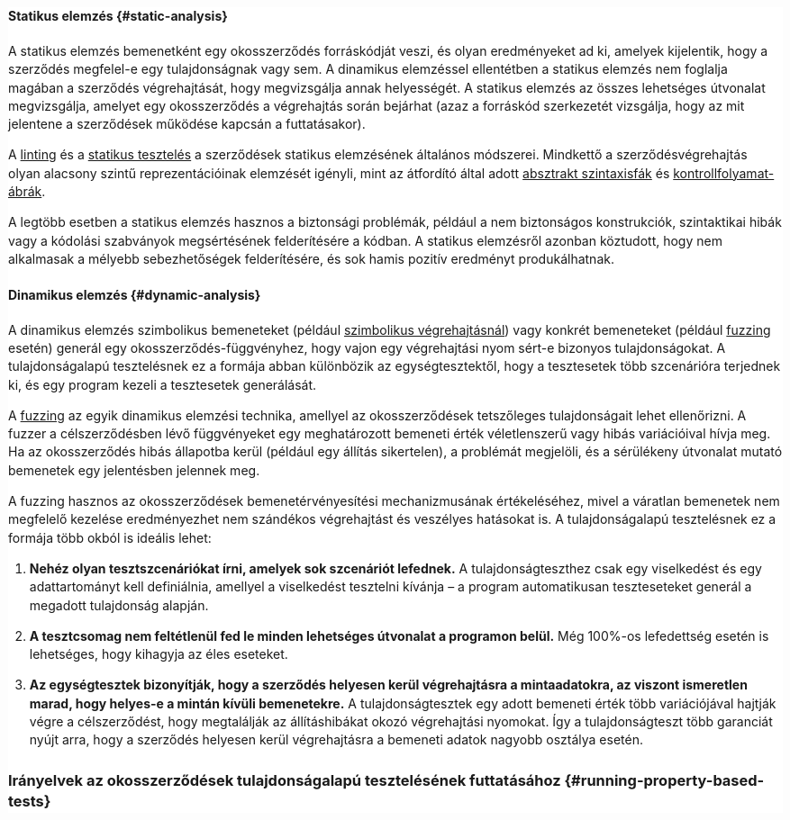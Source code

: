 #### Statikus elemzés {#static-analysis}

A statikus elemzés bemenetként egy okosszerződés forráskódját veszi, és olyan eredményeket ad ki, amelyek kijelentik, hogy a szerződés megfelel-e egy tulajdonságnak vagy sem. A dinamikus elemzéssel ellentétben a statikus elemzés nem foglalja magában a szerződés végrehajtását, hogy megvizsgálja annak helyességét. A statikus elemzés az összes lehetséges útvonalat megvizsgálja, amelyet egy okosszerződés a végrehajtás során bejárhat (azaz a forráskód szerkezetét vizsgálja, hogy az mit jelentene a szerződések működése kapcsán a futtatásakor).

A [linting](https://www.perforce.com/blog/qac/what-lint-code-and-why-linting-important) és a [statikus tesztelés](https://www.techtarget.com/whatis/definition/static-analysis-static-code-analysis) a szerződések statikus elemzésének általános módszerei. Mindkettő a szerződésvégrehajtás olyan alacsony szintű reprezentációinak elemzését igényli, mint az átfordító által adott [absztrakt szintaxisfák](https://en.m.wikipedia.org/wiki/Abstract_syntax_tree) és [kontrollfolyamat-ábrák](https://www.geeksforgeeks.org/software-engineering-control-flow-graph-cfg/amp/).

A legtöbb esetben a statikus elemzés hasznos a biztonsági problémák, például a nem biztonságos konstrukciók, szintaktikai hibák vagy a kódolási szabványok megsértésének felderítésére a kódban. A statikus elemzésről azonban köztudott, hogy nem alkalmasak a mélyebb sebezhetőségek felderítésére, és sok hamis pozitív eredményt produkálhatnak.

#### Dinamikus elemzés {#dynamic-analysis}

A dinamikus elemzés szimbolikus bemeneteket (például [szimbolikus végrehajtásnál](https://en.m.wikipedia.org/wiki/Symbolic_execution)) vagy konkrét bemeneteket (például [fuzzing](https://owasp.org/www-community/Fuzzing) esetén) generál egy okosszerződés-függvényhez, hogy vajon egy végrehajtási nyom sért-e bizonyos tulajdonságokat. A tulajdonságalapú tesztelésnek ez a formája abban különbözik az egységtesztektől, hogy a tesztesetek több szcenárióra terjednek ki, és egy program kezeli a tesztesetek generálását.

A [fuzzing](https://halborn.com/what-is-fuzz-testing-fuzzing/) az egyik dinamikus elemzési technika, amellyel az okosszerződések tetszőleges tulajdonságait lehet ellenőrizni. A fuzzer a célszerződésben lévő függvényeket egy meghatározott bemeneti érték véletlenszerű vagy hibás variációival hívja meg. Ha az okosszerződés hibás állapotba kerül (például egy állítás sikertelen), a problémát megjelöli, és a sérülékeny útvonalat mutató bemenetek egy jelentésben jelennek meg.

A fuzzing hasznos az okosszerződések bemenetérvényesítési mechanizmusának értékeléséhez, mivel a váratlan bemenetek nem megfelelő kezelése eredményezhet nem szándékos végrehajtást és veszélyes hatásokat is. A tulajdonságalapú tesztelésnek ez a formája több okból is ideális lehet:

1. **Nehéz olyan tesztszcenáriókat írni, amelyek sok szcenáriót lefednek.** A tulajdonságteszthez csak egy viselkedést és egy adattartományt kell definiálnia, amellyel a viselkedést tesztelni kívánja – a program automatikusan teszteseteket generál a megadott tulajdonság alapján.

2. **A tesztcsomag nem feltétlenül fed le minden lehetséges útvonalat a programon belül.** Még 100%-os lefedettség esetén is lehetséges, hogy kihagyja az éles eseteket.

3. **Az egységtesztek bizonyítják, hogy a szerződés helyesen kerül végrehajtásra a mintaadatokra, az viszont ismeretlen marad, hogy helyes-e a mintán kívüli bemenetekre.** A tulajdonságtesztek egy adott bemeneti érték több variációjával hajtják végre a célszerződést, hogy megtalálják az állításhibákat okozó végrehajtási nyomokat. Így a tulajdonságteszt több garanciát nyújt arra, hogy a szerződés helyesen kerül végrehajtásra a bemeneti adatok nagyobb osztálya esetén.

### Irányelvek az okosszerződések tulajdonságalapú tesztelésének futtatásához {#running-property-based-tests}
